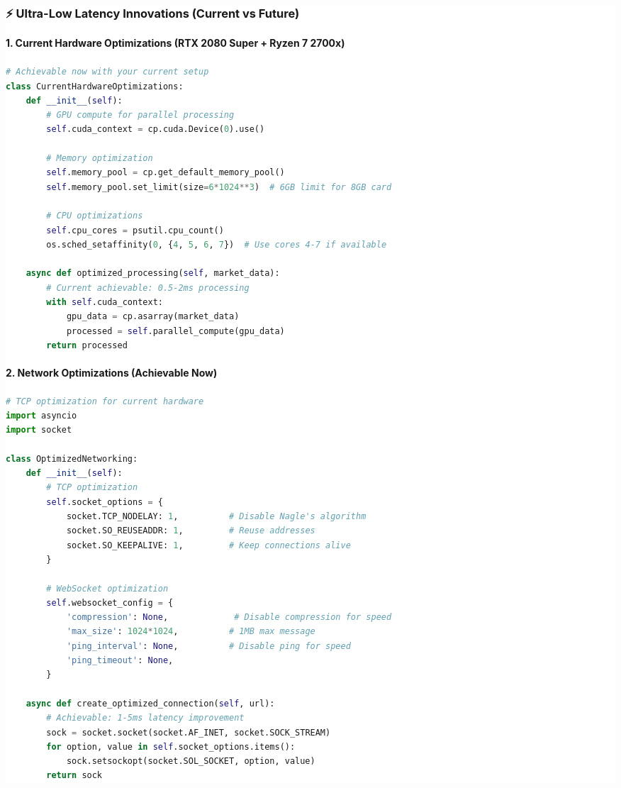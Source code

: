 ### **⚡ Ultra-Low Latency Innovations (Current vs Future)**

#### **1. Current Hardware Optimizations (RTX 2080 Super + Ryzen 7 2700x)**
```python
# Achievable now with your current setup
class CurrentHardwareOptimizations:
    def __init__(self):
        # GPU compute for parallel processing
        self.cuda_context = cp.cuda.Device(0).use()
        
        # Memory optimization
        self.memory_pool = cp.get_default_memory_pool()
        self.memory_pool.set_limit(size=6*1024**3)  # 6GB limit for 8GB card
        
        # CPU optimizations
        self.cpu_cores = psutil.cpu_count()
        os.sched_setaffinity(0, {4, 5, 6, 7})  # Use cores 4-7 if available
        
    async def optimized_processing(self, market_data):
        # Current achievable: 0.5-2ms processing
        with self.cuda_context:
            gpu_data = cp.asarray(market_data)
            processed = self.parallel_compute(gpu_data)
        return processed
```

#### **2. Network Optimizations (Achievable Now)**
```python
# TCP optimization for current hardware
import asyncio
import socket

class OptimizedNetworking:
    def __init__(self):
        # TCP optimization
        self.socket_options = {
            socket.TCP_NODELAY: 1,          # Disable Nagle's algorithm
            socket.SO_REUSEADDR: 1,         # Reuse addresses
            socket.SO_KEEPALIVE: 1,         # Keep connections alive
        }
        
        # WebSocket optimization
        self.websocket_config = {
            'compression': None,             # Disable compression for speed
            'max_size': 1024*1024,          # 1MB max message
            'ping_interval': None,          # Disable ping for speed
            'ping_timeout': None,
        }
    
    async def create_optimized_connection(self, url):
        # Achievable: 1-5ms latency improvement
        sock = socket.socket(socket.AF_INET, socket.SOCK_STREAM)
        for option, value in self.socket_options.items():
            sock.setsockopt(socket.SOL_SOCKET, option, value)
        return sock
```
